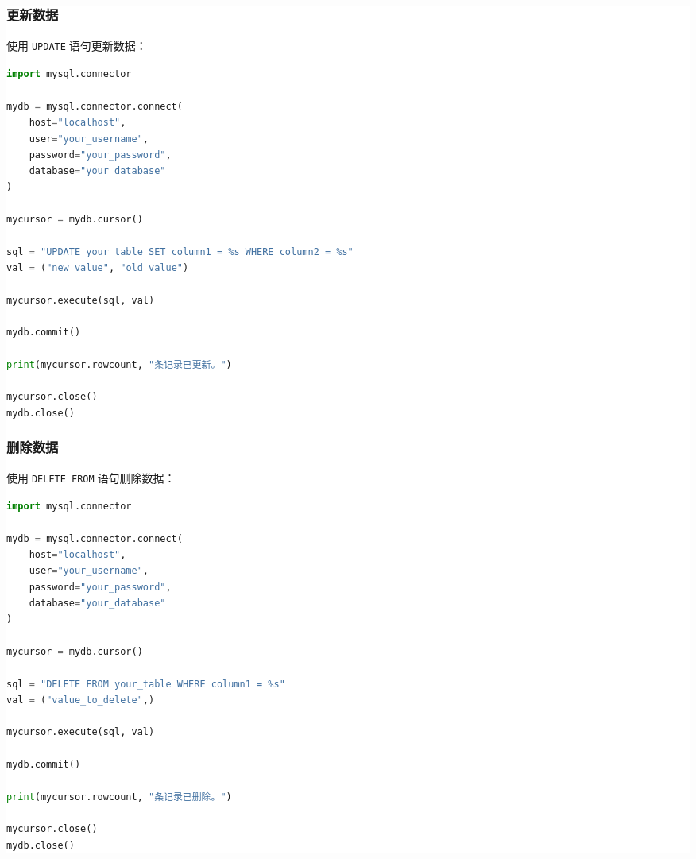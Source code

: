 ### 更新数据
使用 `UPDATE` 语句更新数据：
```python
import mysql.connector

mydb = mysql.connector.connect(
    host="localhost",
    user="your_username",
    password="your_password",
    database="your_database"
)

mycursor = mydb.cursor()

sql = "UPDATE your_table SET column1 = %s WHERE column2 = %s"
val = ("new_value", "old_value")

mycursor.execute(sql, val)

mydb.commit()

print(mycursor.rowcount, "条记录已更新。")

mycursor.close()
mydb.close()
```

### 删除数据
使用 `DELETE FROM` 语句删除数据：
```python
import mysql.connector

mydb = mysql.connector.connect(
    host="localhost",
    user="your_username",
    password="your_password",
    database="your_database"
)

mycursor = mydb.cursor()

sql = "DELETE FROM your_table WHERE column1 = %s"
val = ("value_to_delete",)

mycursor.execute(sql, val)

mydb.commit()

print(mycursor.rowcount, "条记录已删除。")

mycursor.close()
mydb.close()
```
